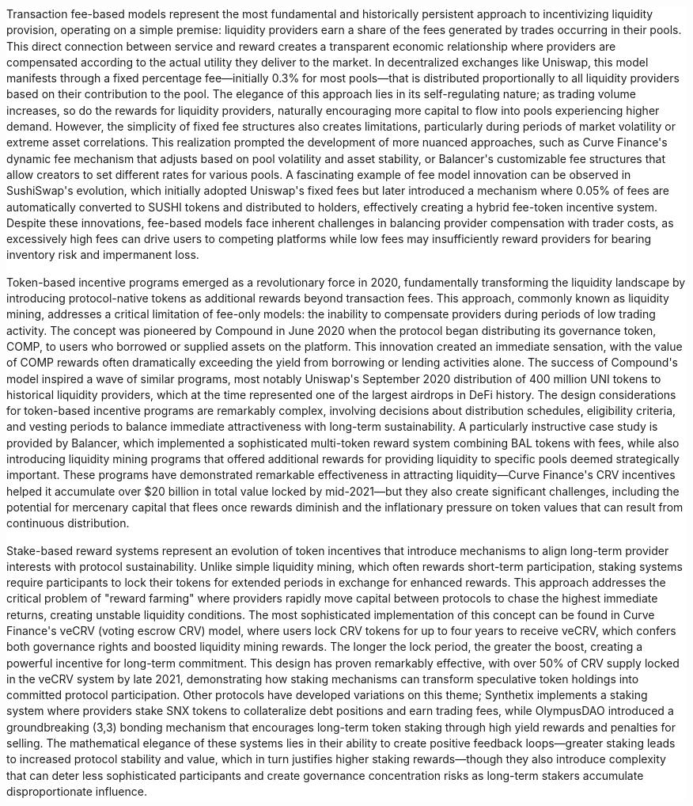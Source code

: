 Transaction fee-based models represent the most fundamental and historically persistent approach to incentivizing liquidity provision, operating on a simple premise: liquidity providers earn a share of the fees generated by trades occurring in their pools. This direct connection between service and reward creates a transparent economic relationship where providers are compensated according to the actual utility they deliver to the market. In decentralized exchanges like Uniswap, this model manifests through a fixed percentage fee—initially 0.3% for most pools—that is distributed proportionally to all liquidity providers based on their contribution to the pool. The elegance of this approach lies in its self-regulating nature; as trading volume increases, so do the rewards for liquidity providers, naturally encouraging more capital to flow into pools experiencing higher demand. However, the simplicity of fixed fee structures also creates limitations, particularly during periods of market volatility or extreme asset correlations. This realization prompted the development of more nuanced approaches, such as Curve Finance's dynamic fee mechanism that adjusts based on pool volatility and asset stability, or Balancer's customizable fee structures that allow creators to set different rates for various pools. A fascinating example of fee model innovation can be observed in SushiSwap's evolution, which initially adopted Uniswap's fixed fees but later introduced a mechanism where 0.05% of fees are automatically converted to SUSHI tokens and distributed to holders, effectively creating a hybrid fee-token incentive system. Despite these innovations, fee-based models face inherent challenges in balancing provider compensation with trader costs, as excessively high fees can drive users to competing platforms while low fees may insufficiently reward providers for bearing inventory risk and impermanent loss.

Token-based incentive programs emerged as a revolutionary force in 2020, fundamentally transforming the liquidity landscape by introducing protocol-native tokens as additional rewards beyond transaction fees. This approach, commonly known as liquidity mining, addresses a critical limitation of fee-only models: the inability to compensate providers during periods of low trading activity. The concept was pioneered by Compound in June 2020 when the protocol began distributing its governance token, COMP, to users who borrowed or supplied assets on the platform. This innovation created an immediate sensation, with the value of COMP rewards often dramatically exceeding the yield from borrowing or lending activities alone. The success of Compound's model inspired a wave of similar programs, most notably Uniswap's September 2020 distribution of 400 million UNI tokens to historical liquidity providers, which at the time represented one of the largest airdrops in DeFi history. The design considerations for token-based incentive programs are remarkably complex, involving decisions about distribution schedules, eligibility criteria, and vesting periods to balance immediate attractiveness with long-term sustainability. A particularly instructive case study is provided by Balancer, which implemented a sophisticated multi-token reward system combining BAL tokens with fees, while also introducing liquidity mining programs that offered additional rewards for providing liquidity to specific pools deemed strategically important. These programs have demonstrated remarkable effectiveness in attracting liquidity—Curve Finance's CRV incentives helped it accumulate over $20 billion in total value locked by mid-2021—but they also create significant challenges, including the potential for mercenary capital that flees once rewards diminish and the inflationary pressure on token values that can result from continuous distribution.

Stake-based reward systems represent an evolution of token incentives that introduce mechanisms to align long-term provider interests with protocol sustainability. Unlike simple liquidity mining, which often rewards short-term participation, staking systems require participants to lock their tokens for extended periods in exchange for enhanced rewards. This approach addresses the critical problem of "reward farming" where providers rapidly move capital between protocols to chase the highest immediate returns, creating unstable liquidity conditions. The most sophisticated implementation of this concept can be found in Curve Finance's veCRV (voting escrow CRV) model, where users lock CRV tokens for up to four years to receive veCRV, which confers both governance rights and boosted liquidity mining rewards. The longer the lock period, the greater the boost, creating a powerful incentive for long-term commitment. This design has proven remarkably effective, with over 50% of CRV supply locked in the veCRV system by late 2021, demonstrating how staking mechanisms can transform speculative token holdings into committed protocol participation. Other protocols have developed variations on this theme; Synthetix implements a staking system where providers stake SNX tokens to collateralize debt positions and earn trading fees, while OlympusDAO introduced a groundbreaking (3,3) bonding mechanism that encourages long-term token staking through high yield rewards and penalties for selling. The mathematical elegance of these systems lies in their ability to create positive feedback loops—greater staking leads to increased protocol stability and value, which in turn justifies higher staking rewards—though they also introduce complexity that can deter less sophisticated participants and create governance concentration risks as long-term stakers accumulate disproportionate influence.
